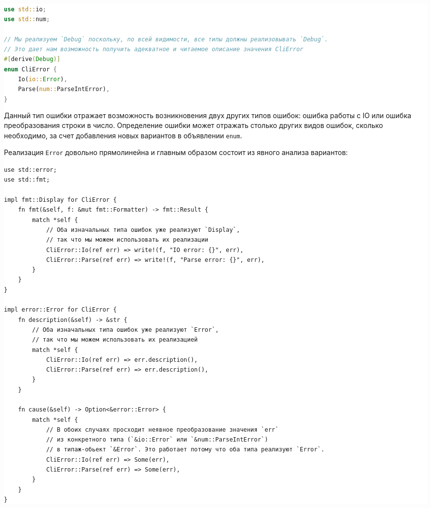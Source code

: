 ```rust
use std::io;
use std::num;

// Мы реализуем `Debug` поскольку, по всей видимости, все типы должны реализовывать `Debug`.
// Это дает нам возможность получить адекватное и читаемое описание значения CliError
#[derive(Debug)]
enum CliError {
    Io(io::Error),
    Parse(num::ParseIntError),
}
```

Данный тип ошибки отражает возможность возникновения двух других типов ошибок:
ошибка работы с IО или ошибка преобразования строки в число. Определение ошибки может
отражать столько других видов ошибок, сколько необходимо, за счет добавления
новых вариантов в объявлении `enum`.

Реализация `Error` довольно прямолинейна и главным образом состоит из явного
анализа вариантов:

```rust,ignore
use std::error;
use std::fmt;

impl fmt::Display for CliError {
    fn fmt(&self, f: &mut fmt::Formatter) -> fmt::Result {
        match *self {
            // Оба изначальных типа ошибок уже реализуют `Display`,
            // так что мы можем использовать их реализации
            CliError::Io(ref err) => write!(f, "IO error: {}", err),
            CliError::Parse(ref err) => write!(f, "Parse error: {}", err),
        }
    }
}

impl error::Error for CliError {
    fn description(&self) -> &str {
        // Оба изначальных типа ошибок уже реализуют `Error`,
        // так что мы можем использовать их реализацией
        match *self {
            CliError::Io(ref err) => err.description(),
            CliError::Parse(ref err) => err.description(),
        }
    }

    fn cause(&self) -> Option<&error::Error> {
        match *self {
            // В обоих случаях просходит неявное преобразование значения `err`
            // из конкретного типа (`&io::Error` или `&num::ParseIntError`)
            // в типаж-обьект `&Error`. Это работает потому что оба типа реализуют `Error`.
            CliError::Io(ref err) => Some(err),
            CliError::Parse(ref err) => Some(err),
        }
    }
}
```


[1]: patterns.html
[2]: http://doc.rust-lang.org/std/option/enum.Option.html#method.map
[3]: http://doc.rust-lang.org/std/option/enum.Option.html#method.unwrap_or
[4]: http://doc.rust-lang.org/std/option/enum.Option.html#method.unwrap_or_else
[5]: http://doc.rust-lang.org/std/option/enum.Option.html
[6]: http://doc.rust-lang.org/std/result/
[7]: http://doc.rust-lang.org/std/result/enum.Result.html#method.unwrap
[8]: http://doc.rust-lang.org/std/fmt/trait.Debug.html
[9]: http://doc.rust-lang.org/std/primitive.str.html#method.parse
[10]: associated-types.html
[11]: https://github.com/petewarden/dstkdata
[12]: http://burntsushi.net/stuff/worldcitiespop.csv.gz
[13]: http://burntsushi.net/stuff/uscitiespop.csv.gz
[14]: http://doc.crates.io/guide.html
[15]: http://doc.rust-lang.org/getopts/getopts/index.html